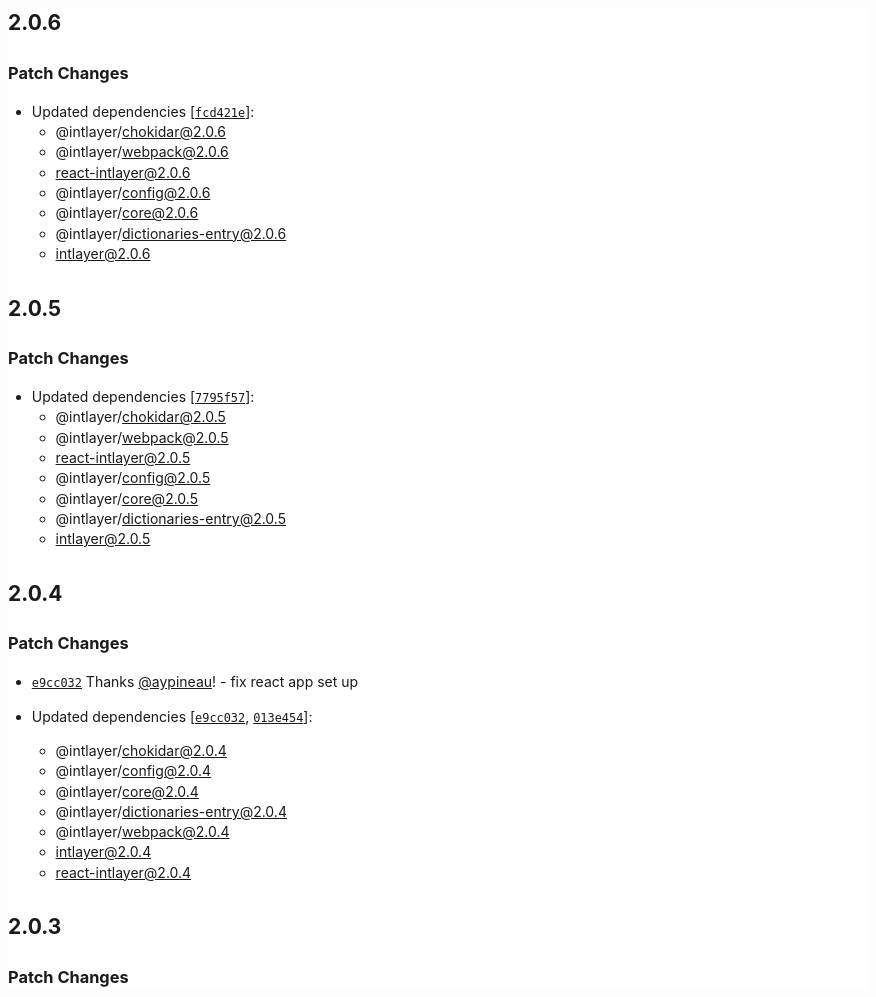 ## 2.0.6

### Patch Changes

- Updated dependencies [[`fcd421e`](https://github.com/aymericzip/intlayer/commit/fcd421e8c2d2246d0e2d1877a870d6bc0608e48d)]:
  - @intlayer/chokidar@2.0.6
  - @intlayer/webpack@2.0.6
  - react-intlayer@2.0.6
  - @intlayer/config@2.0.6
  - @intlayer/core@2.0.6
  - @intlayer/dictionaries-entry@2.0.6
  - intlayer@2.0.6

## 2.0.5

### Patch Changes

- Updated dependencies [[`7795f57`](https://github.com/aymericzip/intlayer/commit/7795f57ca8d616c2539f22e5692d07ab92403d3e)]:
  - @intlayer/chokidar@2.0.5
  - @intlayer/webpack@2.0.5
  - react-intlayer@2.0.5
  - @intlayer/config@2.0.5
  - @intlayer/core@2.0.5
  - @intlayer/dictionaries-entry@2.0.5
  - intlayer@2.0.5

## 2.0.4

### Patch Changes

- [`e9cc032`](https://github.com/aymericzip/intlayer/commit/e9cc03211e3a86daa169c2e711566e202644f1d5) Thanks [@aypineau](https://github.com/aymericzip)! - fix react app set up

- Updated dependencies [[`e9cc032`](https://github.com/aymericzip/intlayer/commit/e9cc03211e3a86daa169c2e711566e202644f1d5), [`013e454`](https://github.com/aymericzip/intlayer/commit/013e45437e30076daf120a17d581ed9d1e364ec4)]:
  - @intlayer/chokidar@2.0.4
  - @intlayer/config@2.0.4
  - @intlayer/core@2.0.4
  - @intlayer/dictionaries-entry@2.0.4
  - @intlayer/webpack@2.0.4
  - intlayer@2.0.4
  - react-intlayer@2.0.4

## 2.0.3

### Patch Changes
